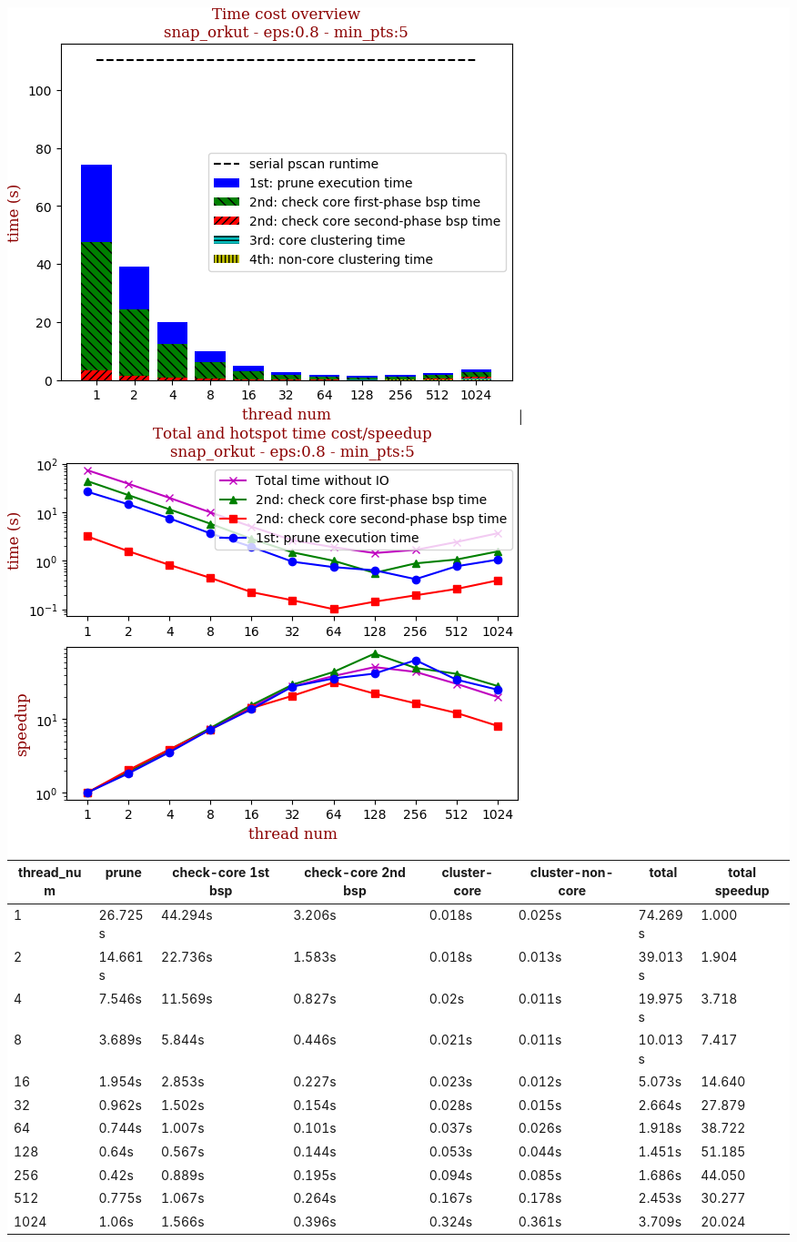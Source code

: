 ![snap_orkut-overview](../../figures/scalability_simd_paper2/snap_orkut-eps:0.8-min_pts:5-overview.png) | ![snap_orkut-runtime-speedup](../../figures/scalability_simd_paper2/snap_orkut-eps:0.8-min_pts:5-runtime-speedup.png)

thread_num | prune | check-core 1st bsp | check-core 2nd bsp | cluster-core | cluster-non-core | total | total speedup
--- | --- | --- | --- | --- | --- | --- | ---
1 | 26.725s | 44.294s | 3.206s | 0.018s | 0.025s | 74.269s | 1.000
2 | 14.661s | 22.736s | 1.583s | 0.018s | 0.013s | 39.013s | 1.904
4 | 7.546s | 11.569s | 0.827s | 0.02s | 0.011s | 19.975s | 3.718
8 | 3.689s | 5.844s | 0.446s | 0.021s | 0.011s | 10.013s | 7.417
16 | 1.954s | 2.853s | 0.227s | 0.023s | 0.012s | 5.073s | 14.640
32 | 0.962s | 1.502s | 0.154s | 0.028s | 0.015s | 2.664s | 27.879
64 | 0.744s | 1.007s | 0.101s | 0.037s | 0.026s | 1.918s | 38.722
128 | 0.64s | 0.567s | 0.144s | 0.053s | 0.044s | 1.451s | 51.185
256 | 0.42s | 0.889s | 0.195s | 0.094s | 0.085s | 1.686s | 44.050
512 | 0.775s | 1.067s | 0.264s | 0.167s | 0.178s | 2.453s | 30.277
1024 | 1.06s | 1.566s | 0.396s | 0.324s | 0.361s | 3.709s | 20.024
